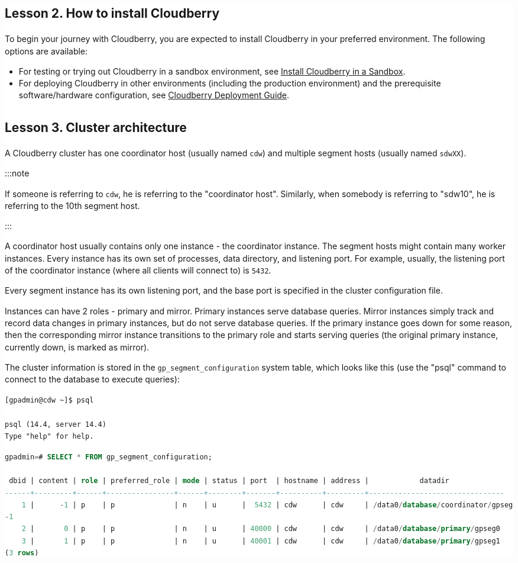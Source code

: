 ## Lesson 2. How to install Cloudberry

To begin your journey with Cloudberry, you are expected to install Cloudberry in your preferred environment. The following options are available:

- For testing or trying out Cloudberry in a sandbox environment, see [Install Cloudberry in a Sandbox](https://github.com/apache/cloudberry-bootcamp/tree/main/000-cbdb-sandbox/configs).
- For deploying Cloudberry in other environments (including the production environment) and the prerequisite software/hardware configuration, see [Cloudberry Deployment Guide](http://localhost:3000/docs/next/deployment/).

## Lesson 3. Cluster architecture

A Cloudberry cluster has one coordinator host (usually named `cdw`) and multiple segment hosts (usually named `sdwXX`).

:::note

If someone is referring to `cdw`, he is referring to the "coordinator host". Similarly, when somebody is referring to "sdw10", he is referring to the 10th segment host.

:::

A coordinator host usually contains only one instance - the coordinator instance. The segment hosts might contain many worker instances. Every instance has its own set of processes, data directory, and listening port. For example, usually, the listening port of the coordinator instance (where all clients will connect to) is `5432`.

Every segment instance has its own listening port, and the base port is specified in the cluster configuration file.

Instances can have 2 roles - primary and mirror. Primary instances serve database queries. Mirror instances simply track and record data changes in primary instances, but do not serve database queries. If the primary instance goes down for some reason, then the corresponding mirror instance transitions to the primary role and starts serving queries (the original primary instance, currently down, is marked as mirror).

The cluster information is stored in the `gp_segment_configuration` system table, which looks like this (use the "psql" command to connect to the database to execute queries):

```shell
[gpadmin@cdw ~]$ psql

psql (14.4, server 14.4)
Type "help" for help.
```

```sql
gpadmin=# SELECT * FROM gp_segment_configuration;

 dbid | content | role | preferred_role | mode | status | port  | hostname | address |            datadir
------+---------+------+----------------+------+--------+-------+----------+---------+--------------------------------
    1 |      -1 | p    | p              | n    | u      |  5432 | cdw      | cdw     | /data0/database/coordinator/gpseg-1
    2 |       0 | p    | p              | n    | u      | 40000 | cdw      | cdw     | /data0/database/primary/gpseg0
    3 |       1 | p    | p              | n    | u      | 40001 | cdw      | cdw     | /data0/database/primary/gpseg1
(3 rows)
```
